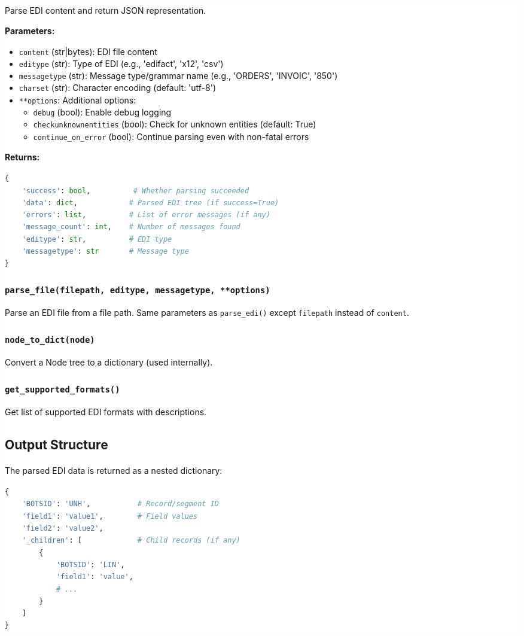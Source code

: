Parse EDI content and return JSON representation.

**Parameters:**
- `content` (str|bytes): EDI file content
- `editype` (str): Type of EDI (e.g., 'edifact', 'x12', 'csv')
- `messagetype` (str): Message type/grammar name (e.g., 'ORDERS', 'INVOIC', '850')
- `charset` (str): Character encoding (default: 'utf-8')
- `**options`: Additional options:
  - `debug` (bool): Enable debug logging
  - `checkunknownentities` (bool): Check for unknown entities (default: True)
  - `continue_on_error` (bool): Continue parsing even with non-fatal errors

**Returns:**
```python
{
    'success': bool,          # Whether parsing succeeded
    'data': dict,            # Parsed EDI tree (if success=True)
    'errors': list,          # List of error messages (if any)
    'message_count': int,    # Number of messages found
    'editype': str,          # EDI type
    'messagetype': str       # Message type
}
```

### `parse_file(filepath, editype, messagetype, **options)`

Parse an EDI file from a file path. Same parameters as `parse_edi()` except `filepath` instead of `content`.

### `node_to_dict(node)`

Convert a Node tree to a dictionary (used internally).

### `get_supported_formats()`

Get list of supported EDI formats with descriptions.

## Output Structure

The parsed EDI data is returned as a nested dictionary:

```python
{
    'BOTSID': 'UNH',           # Record/segment ID
    'field1': 'value1',        # Field values
    'field2': 'value2',
    '_children': [             # Child records (if any)
        {
            'BOTSID': 'LIN',
            'field1': 'value',
            # ...
        }
    ]
}
```
